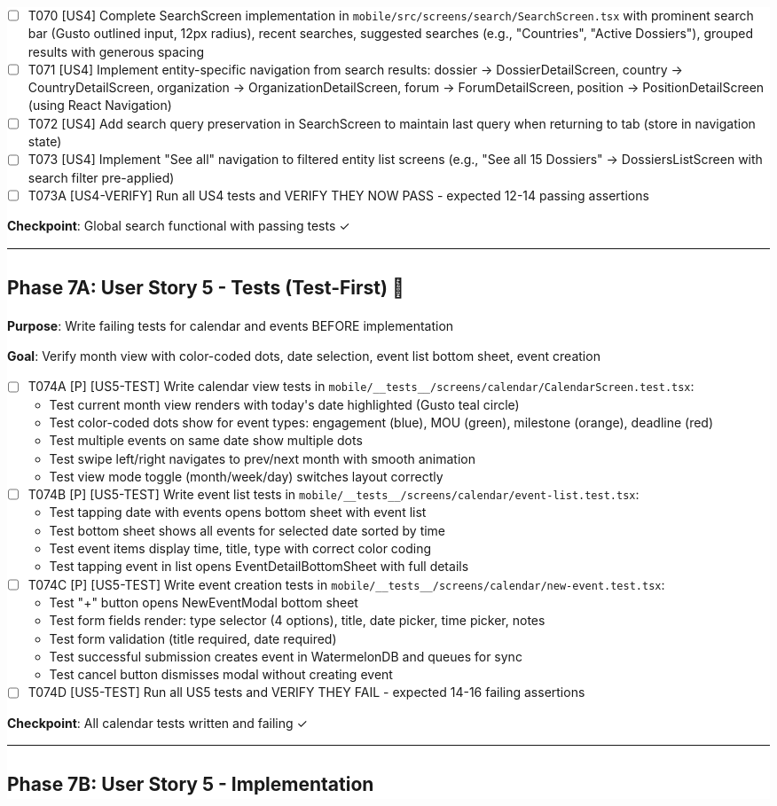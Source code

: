 - [ ] T070 [US4] Complete SearchScreen implementation in `mobile/src/screens/search/SearchScreen.tsx` with prominent search bar (Gusto outlined input, 12px radius), recent searches, suggested searches (e.g., "Countries", "Active Dossiers"), grouped results with generous spacing
- [ ] T071 [US4] Implement entity-specific navigation from search results: dossier → DossierDetailScreen, country → CountryDetailScreen, organization → OrganizationDetailScreen, forum → ForumDetailScreen, position → PositionDetailScreen (using React Navigation)
- [ ] T072 [US4] Add search query preservation in SearchScreen to maintain last query when returning to tab (store in navigation state)
- [ ] T073 [US4] Implement "See all" navigation to filtered entity list screens (e.g., "See all 15 Dossiers" → DossiersListScreen with search filter pre-applied)
- [ ] T073A [US4-VERIFY] Run all US4 tests and VERIFY THEY NOW PASS - expected 12-14 passing assertions

**Checkpoint**: Global search functional with passing tests ✓

---

## Phase 7A: User Story 5 - Tests (Test-First) 🧪

**Purpose**: Write failing tests for calendar and events BEFORE implementation

**Goal**: Verify month view with color-coded dots, date selection, event list bottom sheet, event creation

- [ ] T074A [P] [US5-TEST] Write calendar view tests in `mobile/__tests__/screens/calendar/CalendarScreen.test.tsx`:
  * Test current month view renders with today's date highlighted (Gusto teal circle)
  * Test color-coded dots show for event types: engagement (blue), MOU (green), milestone (orange), deadline (red)
  * Test multiple events on same date show multiple dots
  * Test swipe left/right navigates to prev/next month with smooth animation
  * Test view mode toggle (month/week/day) switches layout correctly
- [ ] T074B [P] [US5-TEST] Write event list tests in `mobile/__tests__/screens/calendar/event-list.test.tsx`:
  * Test tapping date with events opens bottom sheet with event list
  * Test bottom sheet shows all events for selected date sorted by time
  * Test event items display time, title, type with correct color coding
  * Test tapping event in list opens EventDetailBottomSheet with full details
- [ ] T074C [P] [US5-TEST] Write event creation tests in `mobile/__tests__/screens/calendar/new-event.test.tsx`:
  * Test "+" button opens NewEventModal bottom sheet
  * Test form fields render: type selector (4 options), title, date picker, time picker, notes
  * Test form validation (title required, date required)
  * Test successful submission creates event in WatermelonDB and queues for sync
  * Test cancel button dismisses modal without creating event
- [ ] T074D [US5-TEST] Run all US5 tests and VERIFY THEY FAIL - expected 14-16 failing assertions

**Checkpoint**: All calendar tests written and failing ✓

---

## Phase 7B: User Story 5 - Implementation
